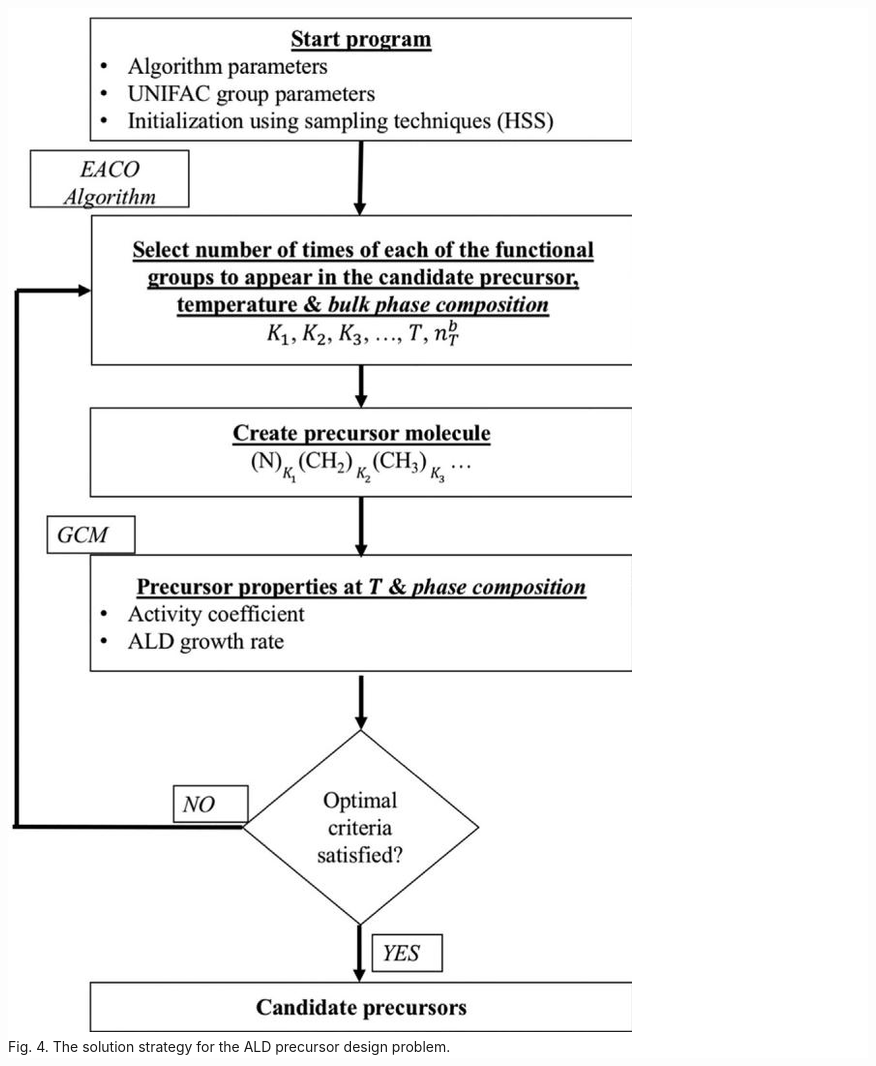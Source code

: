 ![](images/1fb79c6a2f37cf08cf0929c320370b51e60df7834e7ced87ed2e513355b3b71c.jpg)  
Fig. 4. The solution strategy for the ALD precursor design problem.

